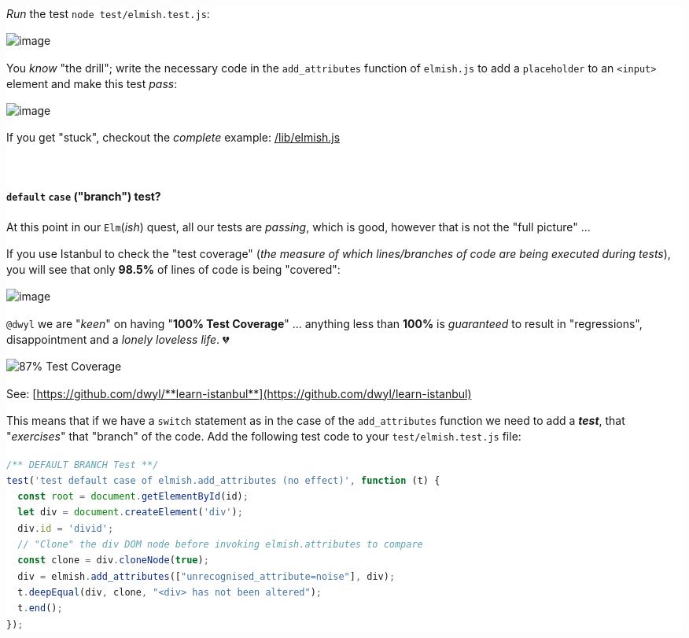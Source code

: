 _Run_ the test `node test/elmish.test.js`:

![image](https://user-images.githubusercontent.com/194400/43416801-34e48d2c-9431-11e8-8786-7676f9e3972f.png)

You _know_ "the drill"; write the necessary code
in the `add_attributes` function of `elmish.js`
to add a `placeholder` to an `<input>` element
and make this test _pass_:

![image](https://user-images.githubusercontent.com/194400/43416921-8506baaa-9431-11e8-9585-814e704a694d.png)

If you get "stuck", checkout the _complete_ example:
[/lib/elmish.js](https://github.com/dwyl/learn-elm-architecture-in-javascript/tree/master/examples/todo-list/elmish.js)

<br />

#### `default` `case` ("branch") test?

At this point in our `Elm`(_ish_) quest,
all our tests are _passing_,
which is good,
however that is not the "full picture" ...

If you use Istanbul to check the "test coverage"
(_the measure of which lines/branches of code are being executed during tests_),
you will see that only **98.5%** of lines of code is being "covered":

![image](https://user-images.githubusercontent.com/194400/43436198-2d156248-947b-11e8-8e5a-03f608424fcb.png)

`@dwyl` we are "_keen_" on having "**100% Test Coverage**" ...
anything less than **100%** is _guaranteed_ to result in "regressions",
disappointment and a _lonely loveless life_. 💔

![87% Test Coverage](https://i.imgur.com/NTI4Pxw.png)

See:
[https://github.com/dwyl/**learn-istanbul**](https://github.com/dwyl/learn-istanbul)

This means that if we have a `switch` statement
as in the case of the `add_attributes` function we need to add a ***test***,
that "_exercises_" that "branch" of the code.
Add the following test code to your `test/elmish.test.js` file: <br />

```js
/** DEFAULT BRANCH Test **/
test('test default case of elmish.add_attributes (no effect)', function (t) {
  const root = document.getElementById(id);
  let div = document.createElement('div');
  div.id = 'divid';
  // "Clone" the div DOM node before invoking elmish.attributes to compare
  const clone = div.cloneNode(true);
  div = elmish.add_attributes(["unrecognised_attribute=noise"], div);
  t.deepEqual(div, clone, "<div> has not been altered");
  t.end();
});
```
